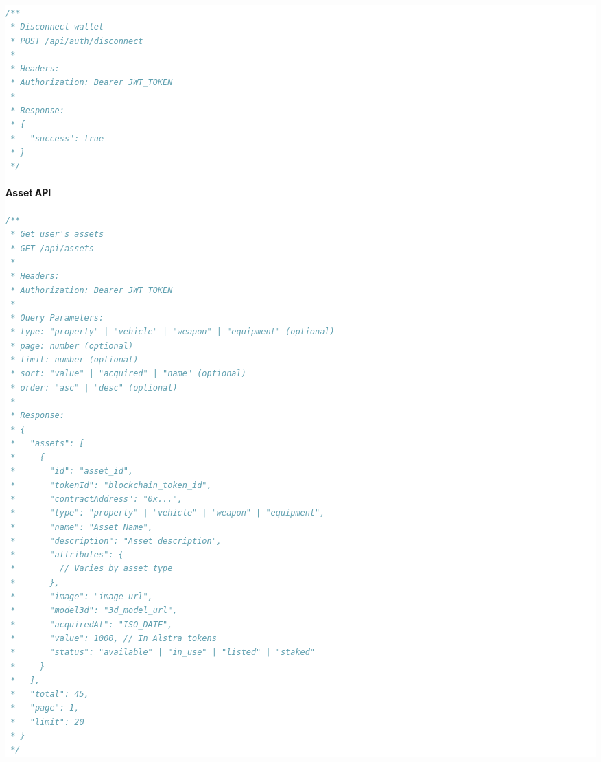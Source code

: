 ```javascript
/**
 * Disconnect wallet
 * POST /api/auth/disconnect
 *
 * Headers:
 * Authorization: Bearer JWT_TOKEN
 *
 * Response:
 * {
 *   "success": true
 * }
 */
```

#### Asset API

```javascript
/**
 * Get user's assets
 * GET /api/assets
 *
 * Headers:
 * Authorization: Bearer JWT_TOKEN
 *
 * Query Parameters:
 * type: "property" | "vehicle" | "weapon" | "equipment" (optional)
 * page: number (optional)
 * limit: number (optional)
 * sort: "value" | "acquired" | "name" (optional)
 * order: "asc" | "desc" (optional)
 *
 * Response:
 * {
 *   "assets": [
 *     {
 *       "id": "asset_id",
 *       "tokenId": "blockchain_token_id",
 *       "contractAddress": "0x...",
 *       "type": "property" | "vehicle" | "weapon" | "equipment",
 *       "name": "Asset Name",
 *       "description": "Asset description",
 *       "attributes": {
 *         // Varies by asset type
 *       },
 *       "image": "image_url",
 *       "model3d": "3d_model_url",
 *       "acquiredAt": "ISO_DATE",
 *       "value": 1000, // In Alstra tokens
 *       "status": "available" | "in_use" | "listed" | "staked"
 *     }
 *   ],
 *   "total": 45,
 *   "page": 1,
 *   "limit": 20
 * }
 */
```

